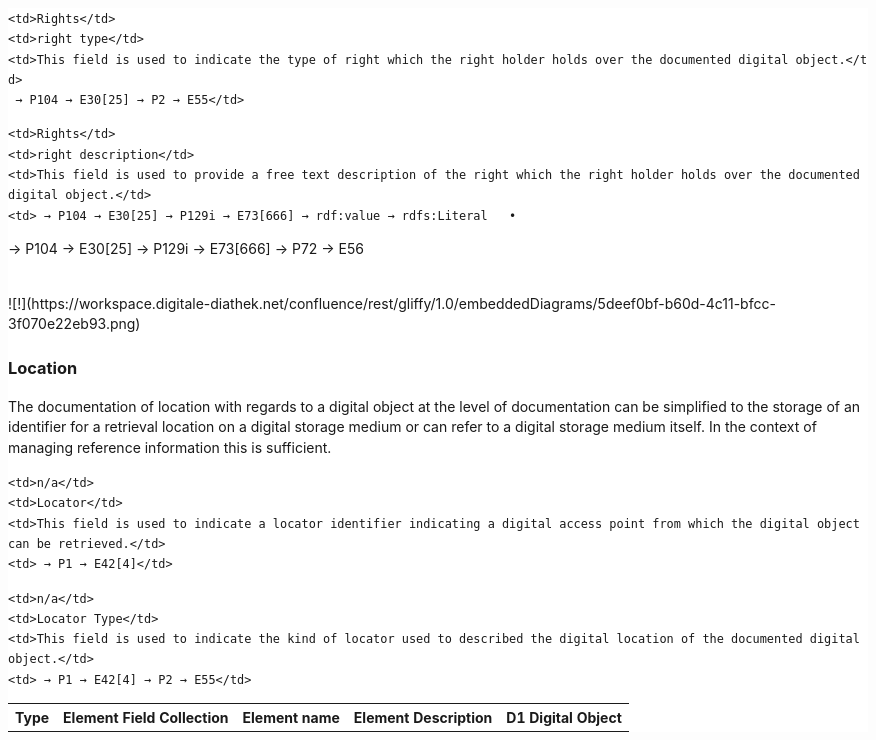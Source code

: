     <td>Rights</td>
    <td>right type</td>
    <td>This field is used to indicate the type of right which the right holder holds over the documented digital object.</td>
     → P104 → E30[25] → P2 → E55</td>
  </tr>
  <tr>
    
    <td>Rights</td>
    <td>right description</td>
    <td>This field is used to provide a free text description of the right which the right holder holds over the documented digital object.</td>
    <td> → P104 → E30[25] → P129i → E73[666] → rdf:value → rdfs:Literal   •   
 → P104 → E30[25] → P129i → E73[666] → P72 → E56</td>
  </tr>
</table>

<br>
![!](https://workspace.digitale-diathek.net/confluence/rest/gliffy/1.0/embeddedDiagrams/5deef0bf-b60d-4c11-bfcc-3f070e22eb93.png)


### Location

The documentation of location with regards to a digital object at the level of documentation can be simplified to the storage of an identifier for a retrieval location on a digital storage medium or can refer to a digital storage medium itself. In the context of managing reference information this is sufficient. 

<table>
  <tr>
    <th>Type</th>
    <th>Element Field Collection</th>
    <th>Element name</th>
    <th>Element Description</th>
    <th>D1 Digital Object</th>
  </tr>
  <tr>
    
    <td>n/a</td>
    <td>Locator</td>
    <td>This field is used to indicate a locator identifier indicating a digital access point from which the digital object can be retrieved.</td>
    <td> → P1 → E42[4]</td>
  </tr>
  <tr>
    
    <td>n/a</td>
    <td>Locator Type</td>
    <td>This field is used to indicate the kind of locator used to described the digital location of the documented digital object.</td>
    <td> → P1 → E42[4] → P2 → E55</td>
  </tr>
  <tr>
    